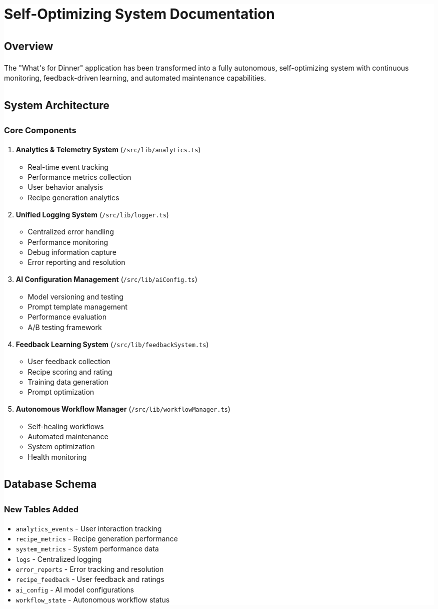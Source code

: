 # Self-Optimizing System Documentation

## Overview

The "What's for Dinner" application has been transformed into a fully autonomous, self-optimizing system with continuous monitoring, feedback-driven learning, and automated maintenance capabilities.

## System Architecture

### Core Components

1. **Analytics & Telemetry System** (`/src/lib/analytics.ts`)
   - Real-time event tracking
   - Performance metrics collection
   - User behavior analysis
   - Recipe generation analytics

2. **Unified Logging System** (`/src/lib/logger.ts`)
   - Centralized error handling
   - Performance monitoring
   - Debug information capture
   - Error reporting and resolution

3. **AI Configuration Management** (`/src/lib/aiConfig.ts`)
   - Model versioning and testing
   - Prompt template management
   - Performance evaluation
   - A/B testing framework

4. **Feedback Learning System** (`/src/lib/feedbackSystem.ts`)
   - User feedback collection
   - Recipe scoring and rating
   - Training data generation
   - Prompt optimization

5. **Autonomous Workflow Manager** (`/src/lib/workflowManager.ts`)
   - Self-healing workflows
   - Automated maintenance
   - System optimization
   - Health monitoring

## Database Schema

### New Tables Added

- `analytics_events` - User interaction tracking
- `recipe_metrics` - Recipe generation performance
- `system_metrics` - System performance data
- `logs` - Centralized logging
- `error_reports` - Error tracking and resolution
- `recipe_feedback` - User feedback and ratings
- `ai_config` - AI model configurations
- `workflow_state` - Autonomous workflow status
